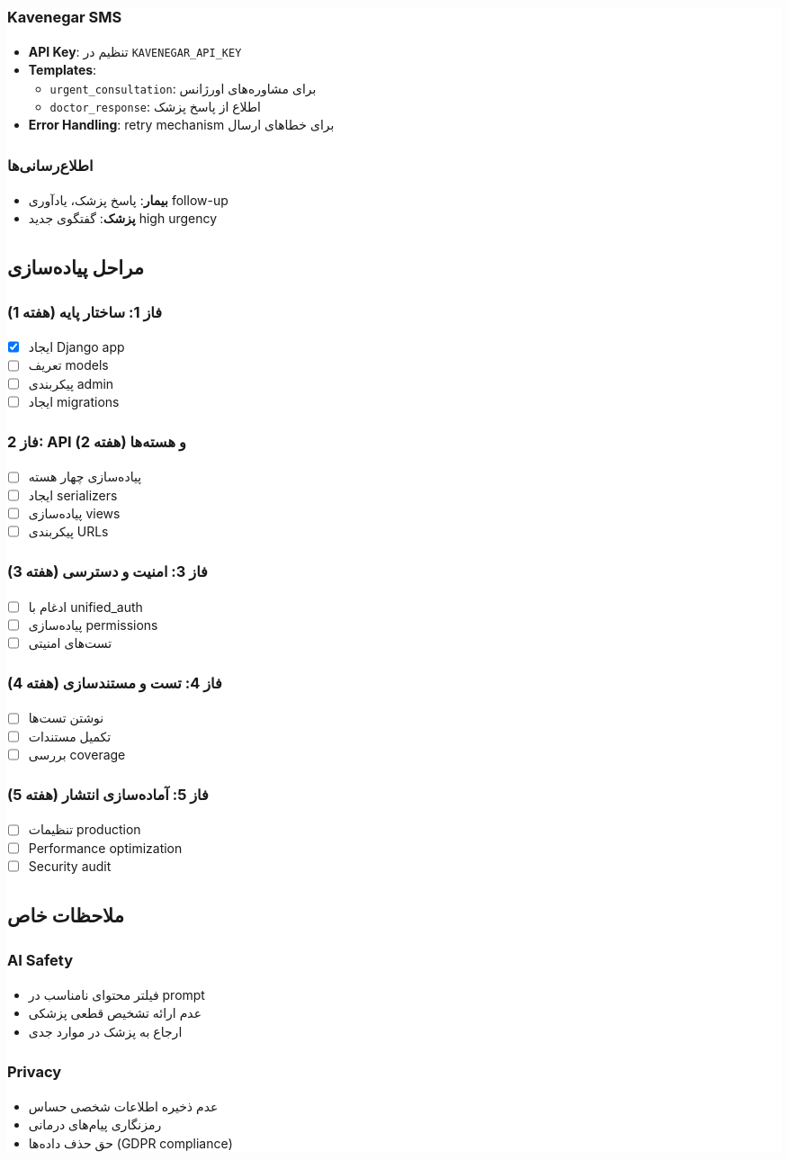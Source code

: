 ### Kavenegar SMS
- **API Key**: تنظیم در `KAVENEGAR_API_KEY`
- **Templates**: 
  - `urgent_consultation`: برای مشاوره‌های اورژانس
  - `doctor_response`: اطلاع از پاسخ پزشک
- **Error Handling**: retry mechanism برای خطاهای ارسال

### اطلاع‌رسانی‌ها
- **بیمار**: پاسخ پزشک، یادآوری follow-up
- **پزشک**: گفتگوی جدید high urgency

## مراحل پیاده‌سازی

### فاز 1: ساختار پایه (هفته 1)
- [x] ایجاد Django app
- [ ] تعریف models
- [ ] پیکربندی admin
- [ ] ایجاد migrations

### فاز 2: API و هسته‌ها (هفته 2)
- [ ] پیاده‌سازی چهار هسته
- [ ] ایجاد serializers
- [ ] پیاده‌سازی views
- [ ] پیکربندی URLs

### فاز 3: امنیت و دسترسی (هفته 3)
- [ ] ادغام با unified_auth
- [ ] پیاده‌سازی permissions
- [ ] تست‌های امنیتی

### فاز 4: تست و مستندسازی (هفته 4)
- [ ] نوشتن تست‌ها
- [ ] تکمیل مستندات
- [ ] بررسی coverage

### فاز 5: آماده‌سازی انتشار (هفته 5)
- [ ] تنظیمات production
- [ ] Performance optimization
- [ ] Security audit

## ملاحظات خاص

### AI Safety
- فیلتر محتوای نامناسب در prompt
- عدم ارائه تشخیص قطعی پزشکی
- ارجاع به پزشک در موارد جدی

### Privacy
- عدم ذخیره اطلاعات شخصی حساس
- رمزنگاری پیام‌های درمانی
- حق حذف داده‌ها (GDPR compliance)
